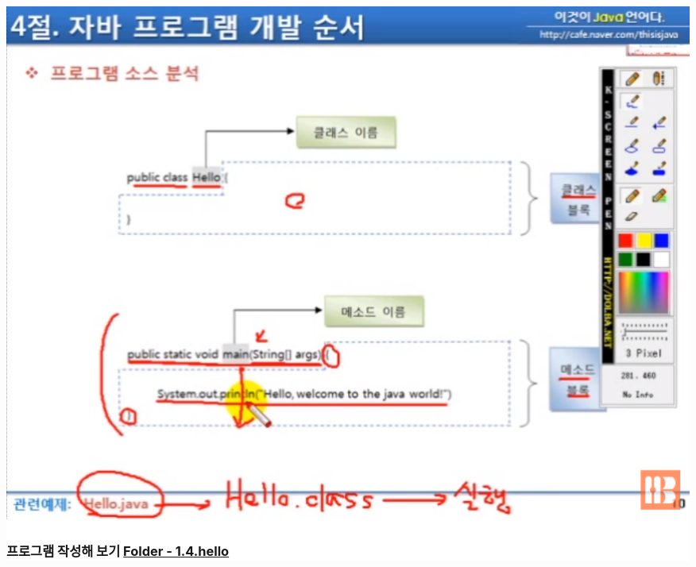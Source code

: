 ![Untitled](https://github.com/abarthdew/this-is-java/blob/main/00.basics/images/1(12).png)

### 프로그램 작성해 보기 [Folder - 1.4.hello](https://github.com/abarthdew/this-is-Java/tree/main/1.4.hello)
    
